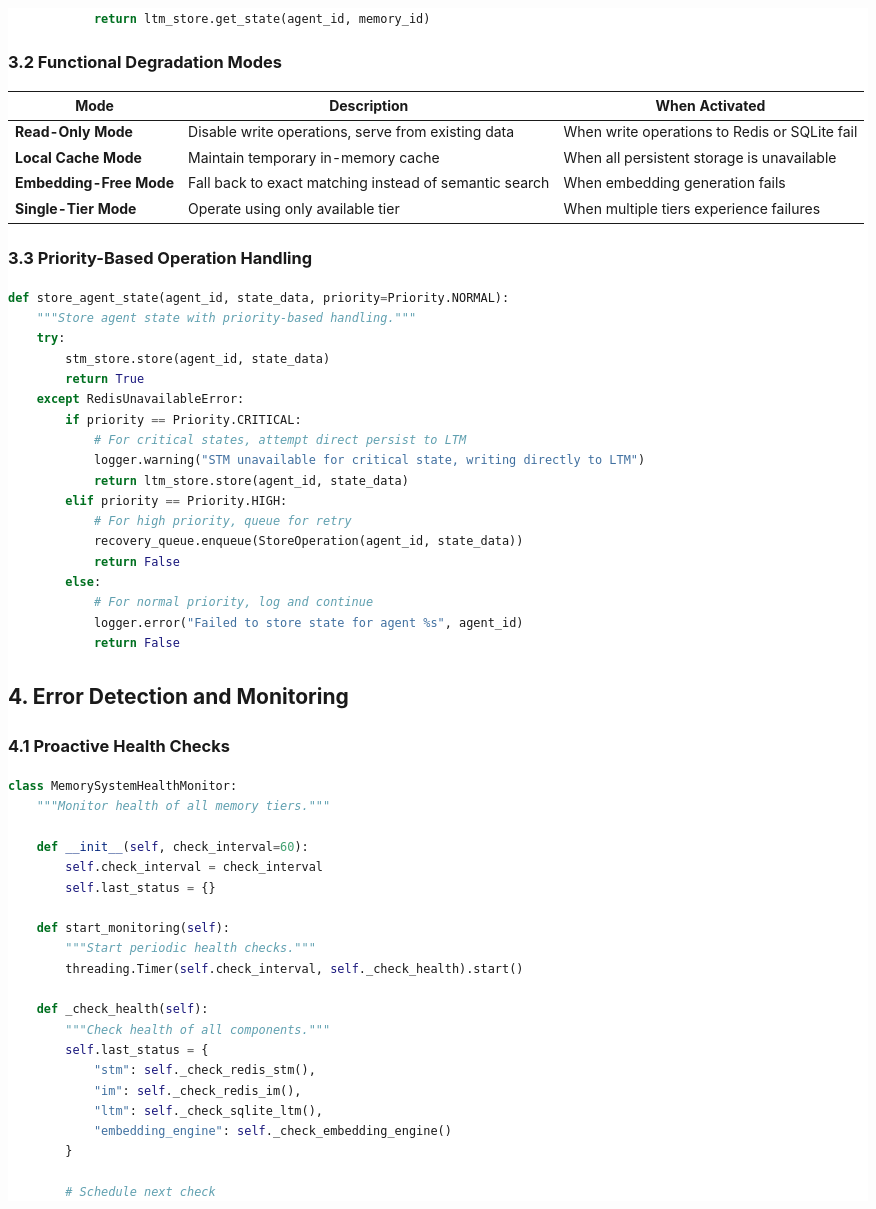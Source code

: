 ```python
            return ltm_store.get_state(agent_id, memory_id)
```

### **3.2 Functional Degradation Modes**

| Mode | Description | When Activated |
|------|-------------|----------------|
| **Read-Only Mode** | Disable write operations, serve from existing data | When write operations to Redis or SQLite fail |
| **Local Cache Mode** | Maintain temporary in-memory cache | When all persistent storage is unavailable |
| **Embedding-Free Mode** | Fall back to exact matching instead of semantic search | When embedding generation fails |
| **Single-Tier Mode** | Operate using only available tier | When multiple tiers experience failures |

### **3.3 Priority-Based Operation Handling**

```python
def store_agent_state(agent_id, state_data, priority=Priority.NORMAL):
    """Store agent state with priority-based handling."""
    try:
        stm_store.store(agent_id, state_data)
        return True
    except RedisUnavailableError:
        if priority == Priority.CRITICAL:
            # For critical states, attempt direct persist to LTM
            logger.warning("STM unavailable for critical state, writing directly to LTM")
            return ltm_store.store(agent_id, state_data)
        elif priority == Priority.HIGH:
            # For high priority, queue for retry
            recovery_queue.enqueue(StoreOperation(agent_id, state_data))
            return False
        else:
            # For normal priority, log and continue
            logger.error("Failed to store state for agent %s", agent_id)
            return False
```

## **4. Error Detection and Monitoring**

### **4.1 Proactive Health Checks**

```python
class MemorySystemHealthMonitor:
    """Monitor health of all memory tiers."""
    
    def __init__(self, check_interval=60):
        self.check_interval = check_interval
        self.last_status = {}
        
    def start_monitoring(self):
        """Start periodic health checks."""
        threading.Timer(self.check_interval, self._check_health).start()
        
    def _check_health(self):
        """Check health of all components."""
        self.last_status = {
            "stm": self._check_redis_stm(),
            "im": self._check_redis_im(),
            "ltm": self._check_sqlite_ltm(),
            "embedding_engine": self._check_embedding_engine()
        }
        
        # Schedule next check
```